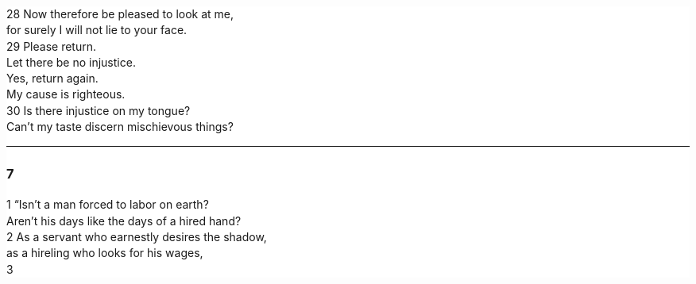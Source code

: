 </div>
<div class="q">
  <span class="verse" id="JOB6V28">
    28
  </span>
  Now therefore be pleased to look at me,
</div>
<div class="q2">
  for surely I will not lie to your face.
</div>
<div class="q">
  <span class="verse" id="JOB6V29">
    29
  </span>
  Please return.
</div>
<div class="q2">
  Let there be no injustice.
</div>
<div class="q2">
  Yes, return again.
</div>
<div class="q2">
  My cause is righteous.
</div>
<div class="q">
  <span class="verse" id="JOB6V30">
    30
  </span>
  Is there injustice on my tongue?
</div>
<div class="q2">
  Can’t my taste discern mischievous things?
</div>
<div class="footnote">
  <hr/>
</div>


### 7

<div class="b">
</div>
<div class="q">
  <span class="verse" id="JOB7V1">
    1
  </span>
  “Isn’t a man forced to labor on earth?
</div>
<div class="q2">
  Aren’t his days like the days of a hired hand?
</div>
<div class="q">
  <span class="verse" id="JOB7V2">
    2
  </span>
  As a servant who earnestly desires the shadow,
</div>
<div class="q2">
  as a hireling who looks for his wages,
</div>
<div class="q">
  <span class="verse" id="JOB7V3">
    3